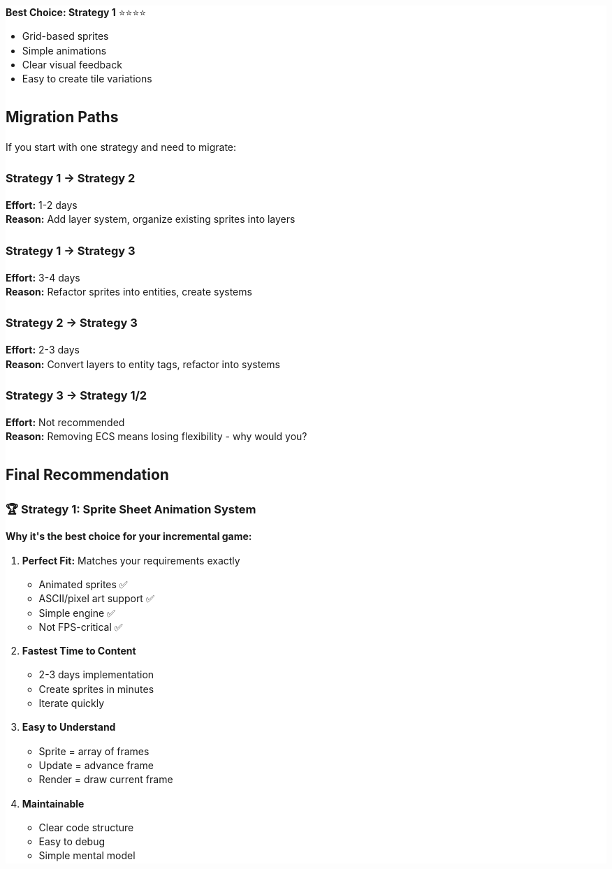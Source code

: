 **Best Choice: Strategy 1** ⭐⭐⭐⭐
- Grid-based sprites
- Simple animations
- Clear visual feedback
- Easy to create tile variations

## Migration Paths

If you start with one strategy and need to migrate:

### Strategy 1 → Strategy 2
**Effort:** 1-2 days  
**Reason:** Add layer system, organize existing sprites into layers

### Strategy 1 → Strategy 3
**Effort:** 3-4 days  
**Reason:** Refactor sprites into entities, create systems

### Strategy 2 → Strategy 3
**Effort:** 2-3 days  
**Reason:** Convert layers to entity tags, refactor into systems

### Strategy 3 → Strategy 1/2
**Effort:** Not recommended  
**Reason:** Removing ECS means losing flexibility - why would you?

## Final Recommendation

### 🏆 Strategy 1: Sprite Sheet Animation System

**Why it's the best choice for your incremental game:**

1. **Perfect Fit:** Matches your requirements exactly
   - Animated sprites ✅
   - ASCII/pixel art support ✅
   - Simple engine ✅
   - Not FPS-critical ✅

2. **Fastest Time to Content**
   - 2-3 days implementation
   - Create sprites in minutes
   - Iterate quickly

3. **Easy to Understand**
   - Sprite = array of frames
   - Update = advance frame
   - Render = draw current frame

4. **Maintainable**
   - Clear code structure
   - Easy to debug
   - Simple mental model
